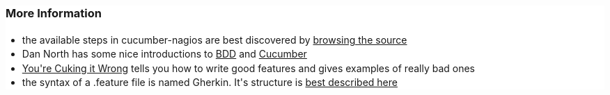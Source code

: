 ### More Information

 * the available steps in cucumber-nagios are best discovered by [browsing the source](https://github.com/auxesis/cucumber-nagios/tree/v0.9.2/lib/cucumber/nagios/steps)
 * Dan North has some nice introductions to [BDD](http://dannorth.net/introducing-bdd/) and [Cucumber](http://dannorth.net/whats-in-a-story/) 
 * [You're Cuking it Wrong](http://www.elabs.se//blog/15-you-re-cuking-it-wrong) tells you how to write good features and gives examples of really bad ones
 * the syntax of a .feature file is named Gherkin. It's structure is [best described here](http://docs.behat.org/guides/1.gherkin.html)
